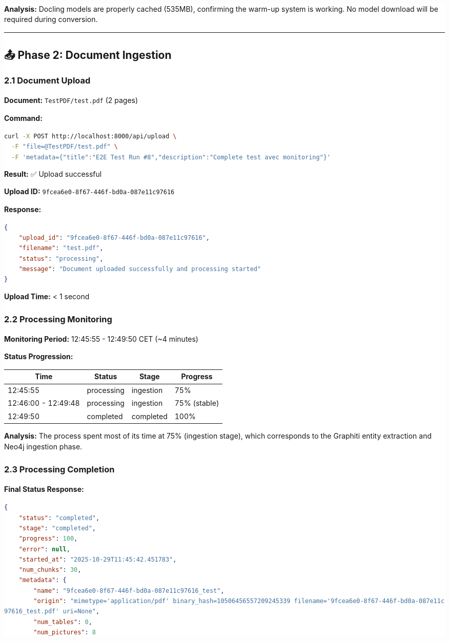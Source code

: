**Analysis:** Docling models are properly cached (535MB), confirming the warm-up system is working. No model download will be required during conversion.

---

## 📤 Phase 2: Document Ingestion

### 2.1 Document Upload

**Document:** `TestPDF/test.pdf` (2 pages)

**Command:**
```bash
curl -X POST http://localhost:8000/api/upload \
  -F "file=@TestPDF/test.pdf" \
  -F 'metadata={"title":"E2E Test Run #8","description":"Complete test avec monitoring"}'
```

**Result:** ✅ Upload successful

**Upload ID:** `9fcea6e0-8f67-446f-bd0a-087e11c97616`

**Response:**
```json
{
    "upload_id": "9fcea6e0-8f67-446f-bd0a-087e11c97616",
    "filename": "test.pdf",
    "status": "processing",
    "message": "Document uploaded successfully and processing started"
}
```

**Upload Time:** < 1 second

### 2.2 Processing Monitoring

**Monitoring Period:** 12:45:55 - 12:49:50 CET (~4 minutes)

**Status Progression:**

| Time | Status | Stage | Progress |
|------|--------|-------|----------|
| 12:45:55 | processing | ingestion | 75% |
| 12:46:00 - 12:49:48 | processing | ingestion | 75% (stable) |
| 12:49:50 | completed | completed | 100% |

**Analysis:** The process spent most of its time at 75% (ingestion stage), which corresponds to the Graphiti entity extraction and Neo4j ingestion phase.

### 2.3 Processing Completion

**Final Status Response:**

```json
{
    "status": "completed",
    "stage": "completed",
    "progress": 100,
    "error": null,
    "started_at": "2025-10-29T11:45:42.451783",
    "num_chunks": 30,
    "metadata": {
        "name": "9fcea6e0-8f67-446f-bd0a-087e11c97616_test",
        "origin": "mimetype='application/pdf' binary_hash=10506456557209245339 filename='9fcea6e0-8f67-446f-bd0a-087e11c97616_test.pdf' uri=None",
        "num_tables": 0,
        "num_pictures": 8
```